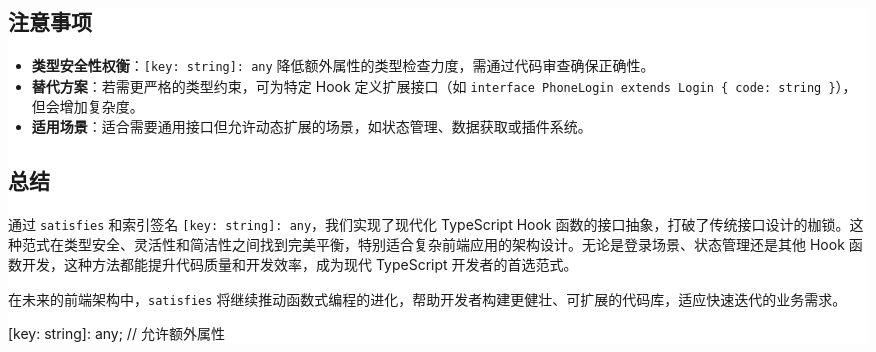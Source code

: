 ## 注意事项

- **类型安全性权衡**：`[key: string]: any` 降低额外属性的类型检查力度，需通过代码审查确保正确性。
- **替代方案**：若需更严格的类型约束，可为特定 Hook 定义扩展接口（如 `interface PhoneLogin extends Login { code: string }`），但会增加复杂度。
- **适用场景**：适合需要通用接口但允许动态扩展的场景，如状态管理、数据获取或插件系统。

## 总结

通过 `satisfies` 和索引签名 `[key: string]: any`，我们实现了现代化 TypeScript Hook 函数的接口抽象，打破了传统接口设计的枷锁。这种范式在类型安全、灵活性和简洁性之间找到完美平衡，特别适合复杂前端应用的架构设计。无论是登录场景、状态管理还是其他 Hook 函数开发，这种方法都能提升代码质量和开发效率，成为现代 TypeScript 开发者的首选范式。

在未来的前端架构中，`satisfies` 将继续推动函数式编程的进化，帮助开发者构建更健壮、可扩展的代码库，适应快速迭代的业务需求。


  [key: string]: any; // 允许额外属性